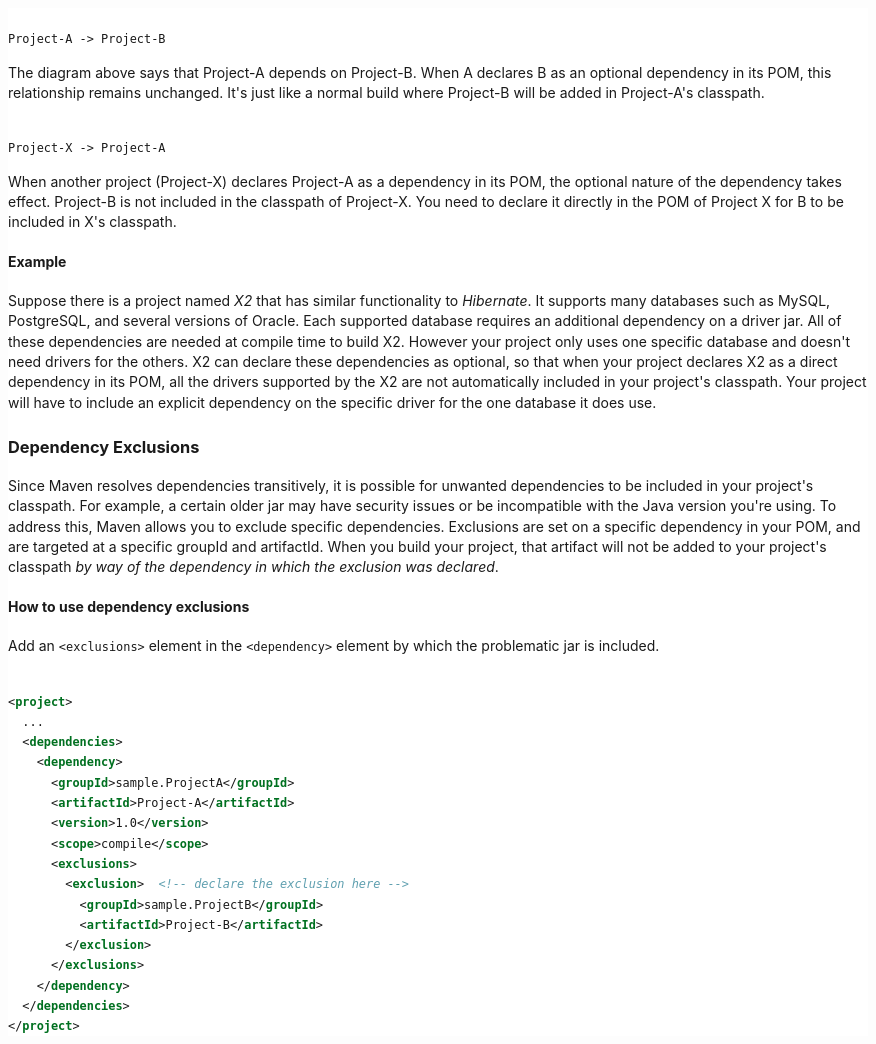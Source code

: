```

Project-A -> Project-B

```

 The diagram above says that Project-A depends on Project-B. When A declares B as an optional dependency in its POM, this relationship remains unchanged. It's just like a normal build where Project-B will be added in Project-A's classpath.

```

Project-X -> Project-A

```

 When another project (Project-X) declares Project-A as a dependency in its POM, the optional nature of the dependency takes effect. Project-B is not included in the classpath of Project-X. You need to declare it directly in the POM of Project X for B to be included in X's classpath.

#### Example

 Suppose there is a project named _X2_ that has similar functionality to _Hibernate_. It supports many databases such as MySQL, PostgreSQL, and several versions of Oracle. Each supported database requires an additional dependency on a driver jar. All of these dependencies are needed at compile time to build X2. However your project only uses one specific database and doesn't need drivers for the others. X2 can declare these dependencies as optional, so that when your project declares X2 as a direct dependency in its POM, all the drivers supported by the X2 are not automatically included in your project's classpath. Your project will have to include an explicit dependency on the specific driver for the one database it does use.

### Dependency Exclusions

 Since Maven resolves dependencies transitively, it is possible for unwanted dependencies to be included in your project's classpath. For example, a certain older jar may have security issues or be incompatible with the Java version you're using. To address this, Maven allows you to exclude specific dependencies. Exclusions are set on a specific dependency in your POM, and are targeted at a specific groupId and artifactId. When you build your project, that artifact will not be added to your project's classpath _by way of the dependency in which the exclusion was declared_.

#### How to use dependency exclusions

 Add an `<exclusions>` element in the `<dependency>` element by which the problematic jar is included.

```xml

<project>
  ...
  <dependencies>
    <dependency>
      <groupId>sample.ProjectA</groupId>
      <artifactId>Project-A</artifactId>
      <version>1.0</version>
      <scope>compile</scope>
      <exclusions>
        <exclusion>  <!-- declare the exclusion here -->
          <groupId>sample.ProjectB</groupId>
          <artifactId>Project-B</artifactId>
        </exclusion>
      </exclusions> 
    </dependency>
  </dependencies>
</project>

```
